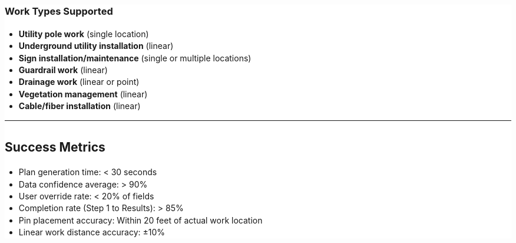 ### Work Types Supported
- **Utility pole work** (single location)
- **Underground utility installation** (linear)
- **Sign installation/maintenance** (single or multiple locations)
- **Guardrail work** (linear)
- **Drainage work** (linear or point)
- **Vegetation management** (linear)
- **Cable/fiber installation** (linear)

---

## Success Metrics

- Plan generation time: < 30 seconds
- Data confidence average: > 90%
- User override rate: < 20% of fields
- Completion rate (Step 1 to Results): > 85%
- Pin placement accuracy: Within 20 feet of actual work location
- Linear work distance accuracy: ±10%
